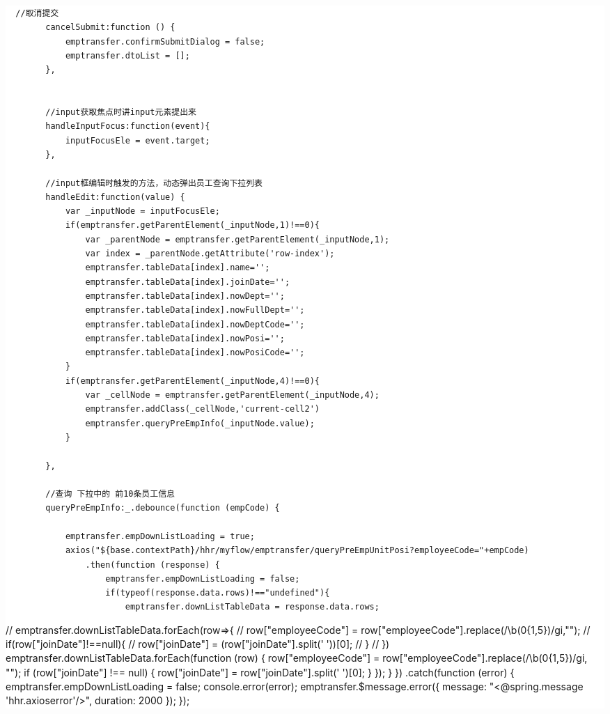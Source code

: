       //取消提交
            cancelSubmit:function () {
                emptransfer.confirmSubmitDialog = false;
                emptransfer.dtoList = [];
            },


            //input获取焦点时讲input元素提出来
            handleInputFocus:function(event){
                inputFocusEle = event.target;
            },
    
            //input框编辑时触发的方法，动态弹出员工查询下拉列表
            handleEdit:function(value) {
                var _inputNode = inputFocusEle;
                if(emptransfer.getParentElement(_inputNode,1)!==0){
                    var _parentNode = emptransfer.getParentElement(_inputNode,1);
                    var index = _parentNode.getAttribute('row-index');
                    emptransfer.tableData[index].name='';
                    emptransfer.tableData[index].joinDate='';
                    emptransfer.tableData[index].nowDept='';
                    emptransfer.tableData[index].nowFullDept='';
                    emptransfer.tableData[index].nowDeptCode='';
                    emptransfer.tableData[index].nowPosi='';
                    emptransfer.tableData[index].nowPosiCode='';
                }
                if(emptransfer.getParentElement(_inputNode,4)!==0){
                    var _cellNode = emptransfer.getParentElement(_inputNode,4);
                    emptransfer.addClass(_cellNode,'current-cell2')
                    emptransfer.queryPreEmpInfo(_inputNode.value);
                }
    
            },
    
            //查询 下拉中的 前10条员工信息
            queryPreEmpInfo:_.debounce(function (empCode) {
    
                emptransfer.empDownListLoading = true;
                axios("${base.contextPath}/hhr/myflow/emptransfer/queryPreEmpUnitPosi?employeeCode="+empCode)
                    .then(function (response) {
                        emptransfer.empDownListLoading = false;
                        if(typeof(response.data.rows)!=="undefined"){
                            emptransfer.downListTableData = response.data.rows;
//                            emptransfer.downListTableData.forEach(row=>{
//                                row["employeeCode"] = row["employeeCode"].replace(/\b(0{1,5})/gi,"");
//                                if(row["joinDate"]!==null){
//                                    row["joinDate"] = (row["joinDate"].split(' '))[0];
//                                }
//                            })
                            emptransfer.downListTableData.forEach(function (row) {
                                row["employeeCode"] = row["employeeCode"].replace(/\b(0{1,5})/gi, "");
                                if (row["joinDate"] !== null) {
                                    row["joinDate"] = row["joinDate"].split(' ')[0];
                                }
                            });
                        }
                    })
                    .catch(function (error) {
                        emptransfer.empDownListLoading = false;
                        console.error(error);
                        emptransfer.$message.error({
                            message: "<@spring.message 'hhr.axioserror'/>",
                            duration: 2000
                        });
                    });
